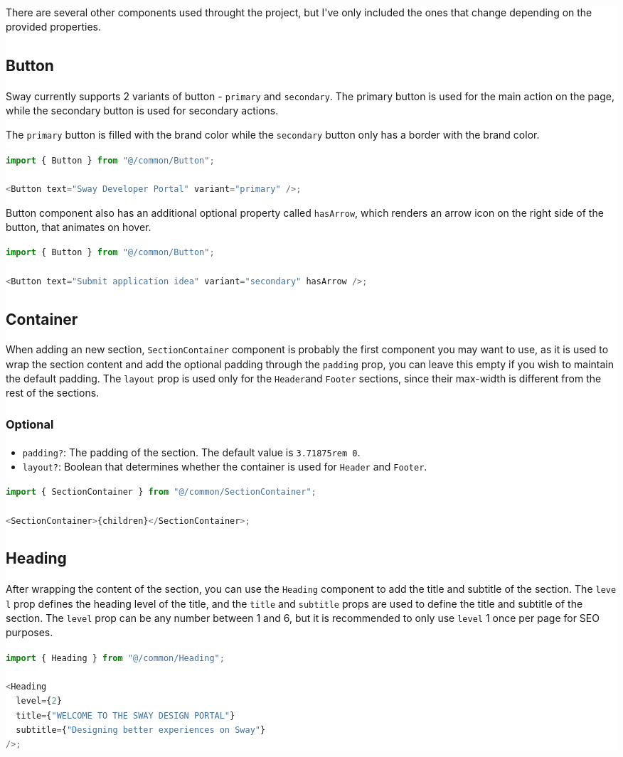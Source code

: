 There are several other components used throught the project, but I've only included the ones that change depending on the provided properties.

## Button

Sway currently supports 2 variants of button - `primary` and `secondary`. The primary button is used for the main action on the page, while the secondary button is used for secondary actions.

The `primary` button is filled with the brand color while the `secondary` button only has a border with the brand color.

```js
import { Button } from "@/common/Button";

<Button text="Sway Developer Portal" variant="primary" />;
```

Button component also has an additional optional property called `hasArrow`, which renders an arrow icon on the right side of the button, that animates on hover.

```js
import { Button } from "@/common/Button";

<Button text="Submit application idea" variant="secondary" hasArrow />;
```

## Container

When adding an new section, `SectionContainer` component is probably the first component you may want to use, as it is used to wrap the section content and add the optional padding through the `padding` prop, you can leave this empty if you wish to maintain the default padding. The `layout` prop is used only for the `Header`and `Footer` sections, since their max-width is different from the rest of the sections.

### Optional

- `padding?`: The padding of the section. The default value is `3.71875rem 0`.
- `layout?`: Boolean that determines whether the container is used for `Header` and `Footer`.

```js
import { SectionContainer } from "@/common/SectionContainer";

<SectionContainer>{children}</SectionContainer>;
```

## Heading

After wrapping the content of the section, you can use the `Heading` component to add the title and subtitle of the section. The `level` prop defines the heading level of the title, and the `title` and `subtitle` props are used to define the title and subtitle of the section. The `level` prop can be any number between 1 and 6, but it is recommended to only use `level` 1 once per page for SEO purposes.

```js
import { Heading } from "@/common/Heading";

<Heading
  level={2}
  title={"WELCOME TO THE SWAY DESIGN PORTAL"}
  subtitle={"Designing better experiences on Sway"}
/>;
```
